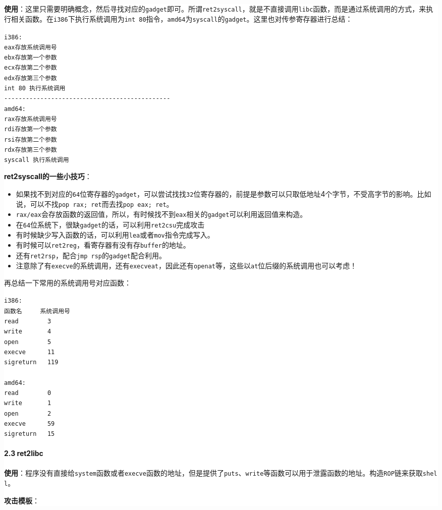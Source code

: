 **使用**：这里只需要明确概念，然后寻找对应的`gadget`即可。所谓`ret2syscall`，就是不直接调用`libc`函数，而是通过系统调用的方式，来执行相关函数。在`i386`下执行系统调用为`int 80`指令，`amd64`为`syscall`的`gadget`。这里也对传参寄存器进行总结：

```
i386:
eax存放系统调用号
ebx存放第一个参数
ecx存放第二个参数
edx存放第三个参数
int 80 执行系统调用
----------------------------------------------
amd64:
rax存放系统调用号
rdi存放第一个参数
rsi存放第二个参数
rdx存放第三个参数
syscall 执行系统调用
```

**ret2syscall的一些小技巧**：

- 如果找不到对应的`64`位寄存器的`gadget`，可以尝试找找`32`位寄存器的，前提是参数可以只取低地址4个字节，不受高字节的影响。比如说，可以不找`pop rax; ret`而去找`pop eax; ret`。
- `rax/eax`会存放函数的返回值，所以，有时候找不到`eax`相关的`gadget`可以利用返回值来构造。
- 在`64`位系统下，很缺`gadget`的话，可以利用`ret2csu`完成攻击
- 有时候缺少写入函数的话，可以利用`lea`或者`mov`指令完成写入。
- 有时候可以`ret2reg`，看寄存器有没有存`buffer`的地址。
- 还有`ret2rsp`，配合`jmp rsp`的`gadget`配合利用。
- 注意除了有`execve`的系统调用，还有`execveat`，因此还有`openat`等，这些以`at`位后缀的系统调用也可以考虑！

再总结一下常用的系统调用号对应函数：

```
i386:
函数名		系统调用号
read        3
write		4
open		5
execve		11
sigreturn	119

amd64:
read		0
write		1
open		2
execve		59
sigreturn	15
```



#### 2.3 ret2libc

**使用**：程序没有直接给`system`函数或者`execve`函数的地址，但是提供了`puts`、`write`等函数可以用于泄露函数的地址。构造`ROP`链来获取`shell`。

**攻击模板**：
